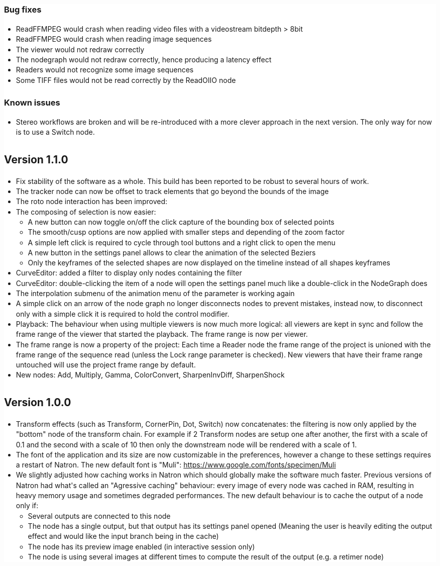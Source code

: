 ### Bug fixes

- ReadFFMPEG would crash when reading video files with a videostream bitdepth > 8bit
- ReadFFMPEG would crash when reading image sequences
- The viewer would not redraw correctly
- The nodegraph would not redraw correctly, hence producing a latency effect
- Readers would not recognize some image sequences
- Some TIFF files would not be read correctly by the ReadOIIO node

### Known issues

- Stereo workflows are broken and will be re-introduced with a more
  clever approach in the next version. The only way for now is to use
  a Switch node.


## Version 1.1.0

- Fix stability of the software as a whole. This build has been reported to be robust to several hours of work.
- The tracker node can now be offset to track elements that go beyond the bounds of the image
- The roto node interaction has been improved:
- The composing of selection is now easier:
    - A new button can now toggle on/off the click capture of the bounding box of selected points
    - The smooth/cusp options are now applied with smaller steps and depending of the zoom factor
    - A simple left click is required to cycle through tool buttons and a right click to open the menu
    - A new button in the settings panel allows to clear the animation of the selected Beziers
    - Only the keyframes of the selected shapes are now displayed on the timeline instead of all shapes keyframes
- CurveEditor: added a filter to display only nodes containing the filter
- CurveEditor: double-clicking the item of a node will open the settings panel much like a double-click in the NodeGraph does
- The interpolation submenu of the animation menu of the parameter is working again
- A simple click on an arrow of the node graph no longer disconnects nodes to prevent mistakes, instead now, to disconnect only with a simple click it is required to hold the control modifier.
- Playback: The behaviour when using multiple viewers is now much more logical: all viewers are kept in sync and follow the frame range of the viewer that started the playback. The frame range is now per viewer.
- The frame range is now a property of the project: Each time a Reader node the frame range of the project is unioned with the frame range of the sequence read (unless the Lock range parameter is checked). New viewers that have their frame range untouched will use the project frame range by default.
- New nodes: Add, Multiply, Gamma, ColorConvert, SharpenInvDiff, SharpenShock


## Version 1.0.0

- Transform effects (such as Transform, CornerPin, Dot, Switch) now concatenates: the filtering
is now only applied by the "bottom" node of the transform chain. For example if 2
Transform nodes are setup one after another, the first with a scale of 0.1 and the second
with a scale of 10 then only the downstream node will be rendered with a scale of 1.
- The font of the application and its size are now customizable in the preferences, however a change to these settings requires a restart of Natron. The new default font is "Muli": https://www.google.com/fonts/specimen/Muli
- We slightly adjusted how caching works in Natron which should globally make the software much faster. Previous versions of Natron had what's called an "Agressive caching" behaviour: every image of every node was cached in RAM, resulting in heavy memory usage and sometimes degraded performances. The new default behaviour is to cache the output of a node only if:
    * Several outputs are connected to this node
    * The node has a single output, but that output has its settings panel opened (Meaning the user is heavily editing the output effect and would like the input branch being in the cache)
    * The node has its preview image enabled (in interactive session only)
    * The node is using several images at different times to compute the result of the output (e.g. a retimer node)